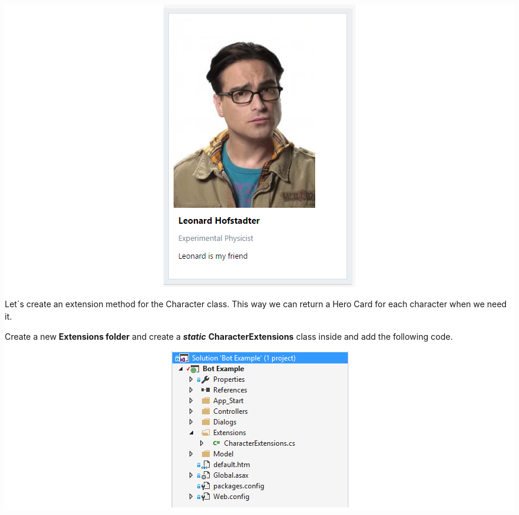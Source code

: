 <div style="text-align:center" markdown="1">

![](../../images/mod3_6.jpg)

</div>

Let´s create an extension method for the Character class. This way we can return a Hero Card for each character when we need it.

Create a new __Extensions folder__ and create a ***static*** __CharacterExtensions__ class inside and add the following code.

<div style="text-align:center" markdown="1">

![](../../images/mod3_5.jpg)
